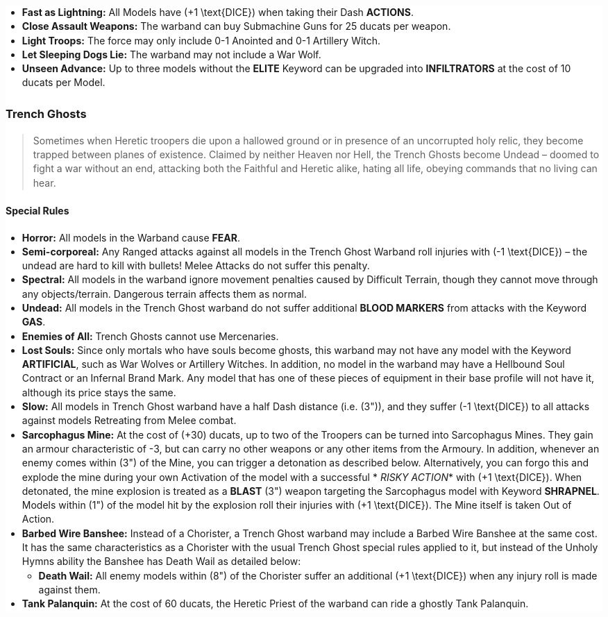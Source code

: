 * **Fast as Lightning:** All Models have \(+1 \text{DICE}\) when taking their Dash **ACTIONS**.
* **Close Assault Weapons:** The warband can buy Submachine Guns for 25 ducats per weapon.
* **Light Troops:** The force may only include 0-1 Anointed and 0-1 Artillery Witch.
* **Let Sleeping Dogs Lie:** The warband may not include a War Wolf.
* **Unseen Advance:** Up to three models without the **ELITE** Keyword can be upgraded into **INFILTRATORS** at the cost
  of 10 ducats per Model.

### Trench Ghosts

> Sometimes when Heretic troopers die upon a hallowed ground or in presence of an uncorrupted holy relic, they become
> trapped between planes of existence. Claimed by neither Heaven nor Hell, the Trench Ghosts become Undead – doomed to
> fight a war without an end, attacking both the Faithful and Heretic alike, hating all life, obeying commands that no
> living can hear.

#### Special Rules

* **Horror:** All models in the Warband cause **FEAR**.
* **Semi-corporeal:** Any Ranged attacks against all models in the Trench Ghost Warband roll injuries with \(-1
  \text{DICE}\) – the undead are hard to kill with bullets! Melee Attacks do not suffer this penalty.
* **Spectral:** All models in the warband ignore movement penalties caused by Difficult Terrain, though they cannot move
  through any objects/terrain. Dangerous terrain affects them as normal.
* **Undead:** All models in the Trench Ghost warband do not suffer additional **BLOOD MARKERS** from attacks with the
  Keyword **GAS**.
* **Enemies of All:** Trench Ghosts cannot use Mercenaries.
* **Lost Souls:** Since only mortals who have souls become ghosts, this warband may not have any model with the Keyword
  **ARTIFICIAL**, such as War Wolves or Artillery Witches. In addition, no model in the warband may have a Hellbound
  Soul Contract or an Infernal Brand Mark. Any model that has one of these pieces of equipment in their base profile
  will not have it, although its price stays the same.
* **Slow:** All models in Trench Ghost warband have a half Dash distance (i.e. \(3"\)), and they suffer \(-1
  \text{DICE}\) to all attacks against models Retreating from Melee combat.
* **Sarcophagus Mine:** At the cost of \(+30\) ducats, up to two of the Troopers can be turned into Sarcophagus Mines.
  They gain an armour characteristic of -3, but can carry no other weapons or any other items from the Armoury. In
  addition, whenever an enemy comes within \(3"\) of the Mine, you can trigger a detonation as described below.
  Alternatively, you can forgo this and explode the mine during your own Activation of the model with a successful *
  *RISKY ACTION** with \(+1 \text{DICE}\). When detonated, the mine explosion is treated as a **BLAST** \(3"\) weapon
  targeting the Sarcophagus model with Keyword **SHRAPNEL**. Models within \(1"\) of the model hit by the explosion roll
  their injuries with \(+1 \text{DICE}\). The Mine itself is taken Out of Action.
* **Barbed Wire Banshee:** Instead of a Chorister, a Trench Ghost warband may include a Barbed Wire Banshee at the same
  cost. It has the same characteristics as a Chorister with the usual Trench Ghost special rules applied to it, but
  instead of the Unholy Hymns ability the Banshee has Death Wail as detailed below:
    * **Death Wail:** All enemy models within \(8"\) of the Chorister suffer an additional \(+1 \text{DICE}\) when any
      injury roll is made against them.
* **Tank Palanquin:** At the cost of 60 ducats, the Heretic Priest of the warband can ride a ghostly Tank Palanquin.